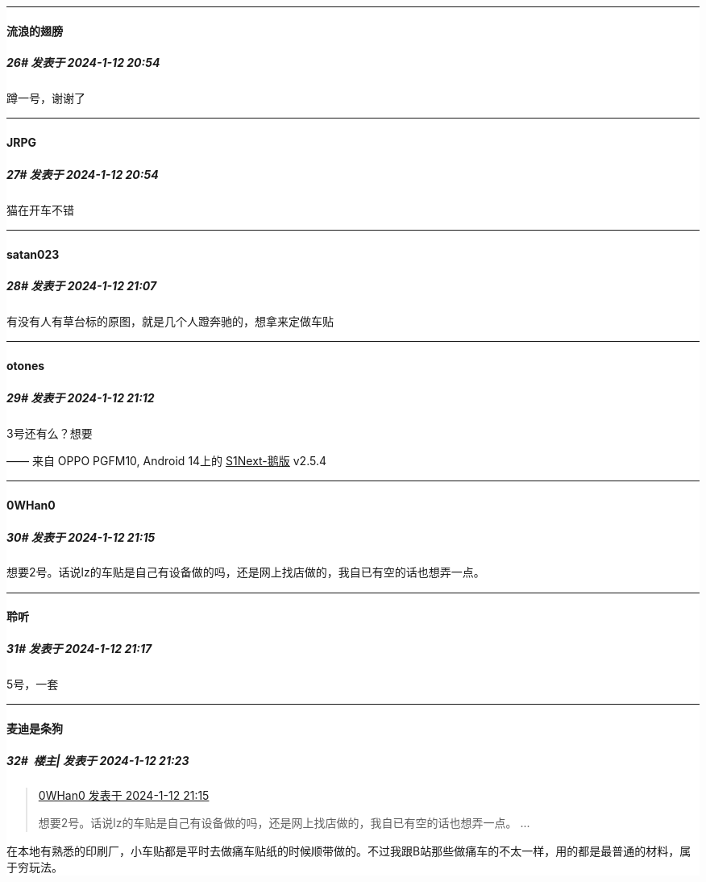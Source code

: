 *****

####  流浪的翅膀  
##### 26#       发表于 2024-1-12 20:54

蹲一号，谢谢了

*****

####  JRPG  
##### 27#       发表于 2024-1-12 20:54

猫在开车不错

*****

####  satan023  
##### 28#       发表于 2024-1-12 21:07

有没有人有草台标的原图，就是几个人蹬奔驰的，想拿来定做车贴

*****

####  otones  
##### 29#       发表于 2024-1-12 21:12

3号还有么？想要

—— 来自 OPPO PGFM10, Android 14上的 [S1Next-鹅版](https://github.com/ykrank/S1-Next/releases) v2.5.4

*****

####  0WHan0  
##### 30#       发表于 2024-1-12 21:15

想要2号。话说lz的车贴是自己有设备做的吗，还是网上找店做的，我自已有空的话也想弄一点。


*****

####  聆听  
##### 31#       发表于 2024-1-12 21:17

5号，一套

*****

####  麦迪是条狗  
##### 32#         楼主| 发表于 2024-1-12 21:23

<blockquote><a href="httphttps://bbs.saraba1st.com/2b/forum.php?mod=redirect&amp;goto=findpost&amp;pid=63631108&amp;ptid=2167713" target="_blank">0WHan0 发表于 2024-1-12 21:15</a>

想要2号。话说lz的车贴是自己有设备做的吗，还是网上找店做的，我自已有空的话也想弄一点。 ...</blockquote>
在本地有熟悉的印刷厂，小车贴都是平时去做痛车贴纸的时候顺带做的。不过我跟B站那些做痛车的不太一样，用的都是最普通的材料，属于穷玩法。

